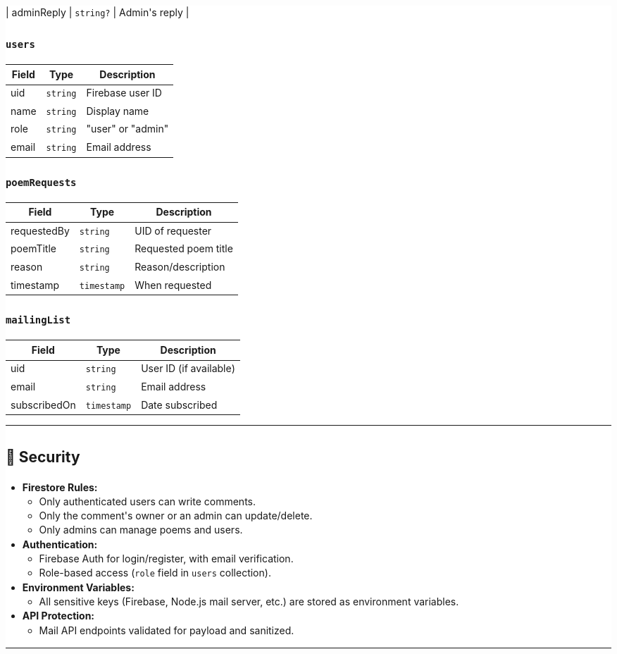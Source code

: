 | adminReply | `string?` | Admin's reply           |

### `users`
| Field      | Type      | Description             |
|------------|-----------|------------------------|
| uid        | `string`  | Firebase user ID       |
| name       | `string`  | Display name           |
| role       | `string`  | "user" or "admin"      |
| email      | `string`  | Email address          |

### `poemRequests`
| Field        | Type      | Description           |
|--------------|-----------|----------------------|
| requestedBy  | `string`  | UID of requester     |
| poemTitle    | `string`  | Requested poem title |
| reason       | `string`  | Reason/description   |
| timestamp    | `timestamp` | When requested     |

### `mailingList`
| Field        | Type      | Description           |
|--------------|-----------|----------------------|
| uid          | `string`  | User ID (if available)|
| email        | `string`  | Email address        |
| subscribedOn | `timestamp` | Date subscribed    |

---

## 🔐 Security

- **Firestore Rules:**  
  - Only authenticated users can write comments.
  - Only the comment's owner or an admin can update/delete.
  - Only admins can manage poems and users.
- **Authentication:**  
  - Firebase Auth for login/register, with email verification.
  - Role-based access (`role` field in `users` collection).
- **Environment Variables:**  
  - All sensitive keys (Firebase, Node.js mail server, etc.) are stored as environment variables.
- **API Protection:**  
  - Mail API endpoints validated for payload and sanitized.

---
